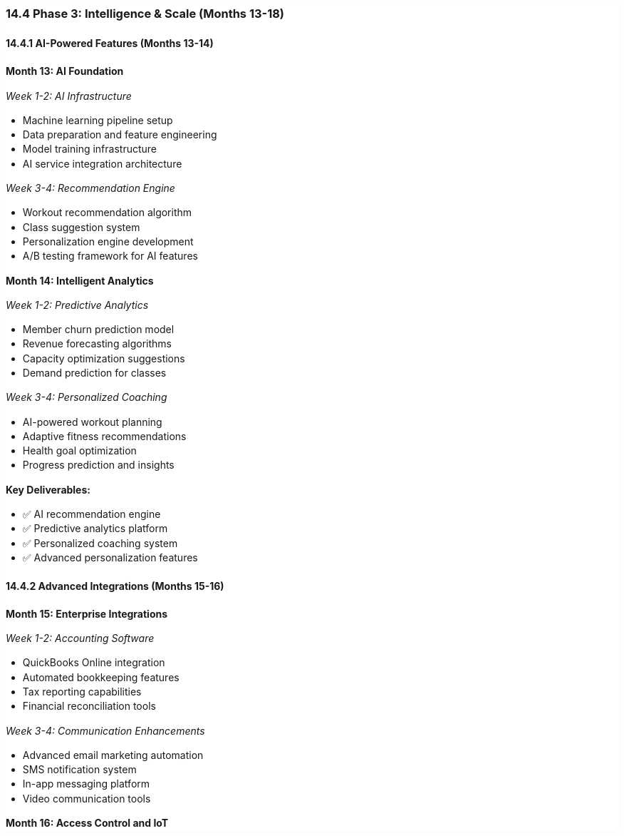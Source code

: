 ### 14.4 Phase 3: Intelligence & Scale (Months 13-18)

#### 14.4.1 AI-Powered Features (Months 13-14)

**Month 13: AI Foundation**

*Week 1-2: AI Infrastructure*
- Machine learning pipeline setup
- Data preparation and feature engineering
- Model training infrastructure
- AI service integration architecture

*Week 3-4: Recommendation Engine*
- Workout recommendation algorithm
- Class suggestion system
- Personalization engine development
- A/B testing framework for AI features

**Month 14: Intelligent Analytics**

*Week 1-2: Predictive Analytics*
- Member churn prediction model
- Revenue forecasting algorithms
- Capacity optimization suggestions
- Demand prediction for classes

*Week 3-4: Personalized Coaching*
- AI-powered workout planning
- Adaptive fitness recommendations
- Health goal optimization
- Progress prediction and insights

**Key Deliverables:**
- ✅ AI recommendation engine
- ✅ Predictive analytics platform
- ✅ Personalized coaching system
- ✅ Advanced personalization features

#### 14.4.2 Advanced Integrations (Months 15-16)

**Month 15: Enterprise Integrations**

*Week 1-2: Accounting Software*
- QuickBooks Online integration
- Automated bookkeeping features
- Tax reporting capabilities
- Financial reconciliation tools

*Week 3-4: Communication Enhancements*
- Advanced email marketing automation
- SMS notification system
- In-app messaging platform
- Video communication tools

**Month 16: Access Control and IoT**

